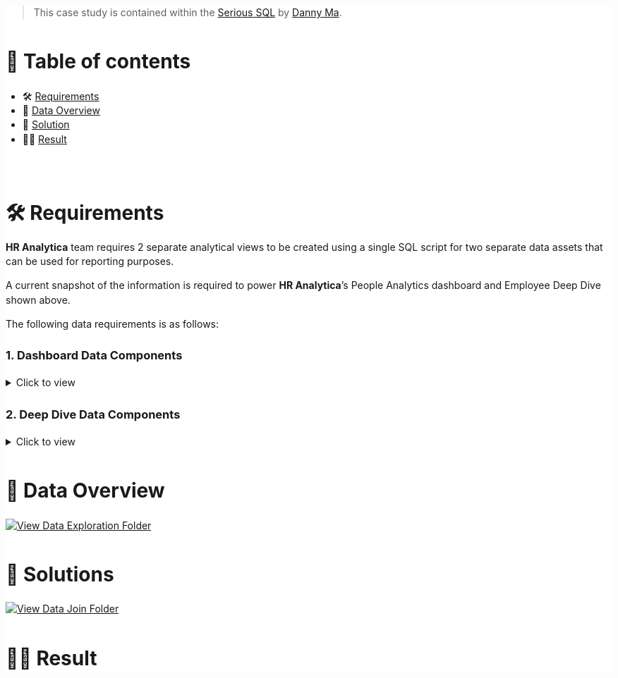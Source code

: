 > This case study is contained within the [Serious SQL](https://www.datawithdanny.com) by [Danny Ma](https://www.linkedin.com/in/datawithdanny/).





# 📕 Table of contents

   * 🛠️ [Requirements](#️-requirements)
   * 📂 [Data Overview](#-data-overview)
   * 🚀 [Solution](#-solutions)
   * 🧙‍♂️ [Result](#️-result)


 <br /> 

# 🛠️ Requirements

**HR Analytica** team requires 2 separate analytical views to be created using a single SQL script for two separate data assets that can be used for reporting purposes.

A current snapshot of the information is required to power **HR Analytica**’s People Analytics dashboard and Employee Deep Dive shown above.

The following data requirements is as follows:

### **1. Dashboard Data Components**

<details><summary>
Click to view
</summary></details>

### **2. Deep Dive Data Components**

<details><summary>
Click to view
</summary></details>

# 📂 Data Overview

[![View Data Exploration Folder](https://img.shields.io/badge/View-Data_Exploration_Folder-A80101?style=for-the-badge&logo=GITHUB)](https://github.com/ndleah/HR-Analytics-Using-SQL/tree/main/1_Data_Exploration)

# 🚀 Solutions

[![View Data Join Folder](https://img.shields.io/badge/View-Problem_Solving_Folder-A80101?style=for-the-badge&logo=GITHUB)](https://github.com/ndleah/HR-Analytics-Using-SQL/tree/main/2_Problem_Solving)

# 🧙‍♂️ Result
